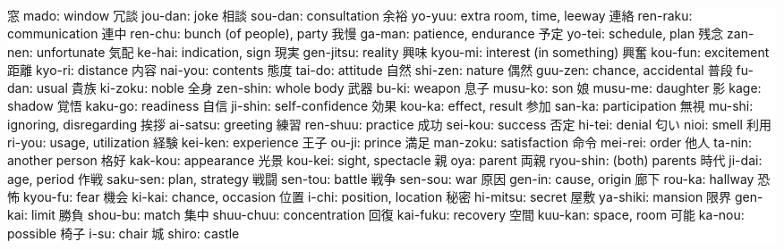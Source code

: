 窓 mado: window
冗談 jou-dan: joke
相談 sou-dan: consultation
余裕 yo-yuu: extra room, time, leeway
連絡 ren-raku: communication
連中 ren-chu: bunch (of people), party
我慢 ga-man: patience, endurance
予定 yo-tei: schedule, plan
残念 zan-nen: unfortunate
気配 ke-hai: indication, sign
現実 gen-jitsu: reality
興味 kyou-mi: interest (in something)
興奮 kou-fun: excitement
距離 kyo-ri: distance
内容 nai-you: contents
態度 tai-do: attitude
自然 shi-zen: nature
偶然 guu-zen: chance, accidental
普段 fu-dan: usual
貴族 ki-zoku: noble
全身 zen-shin: whole body
武器 bu-ki: weapon
息子 musu-ko: son
娘 musu-me: daughter
影 kage: shadow
覚悟 kaku-go: readiness
自信 ji-shin: self-confidence
効果 kou-ka: effect, result
参加 san-ka: participation
無視 mu-shi: ignoring, disregarding
挨拶 ai-satsu: greeting
練習 ren-shuu: practice
成功 sei-kou: success
否定 hi-tei: denial
匂い nioi: smell
利用 ri-you: usage, utilization
経験 kei-ken: experience
王子 ou-ji: prince
満足 man-zoku: satisfaction
命令 mei-rei: order
他人 ta-nin: another person
格好 kak-kou: appearance
光景 kou-kei: sight, spectacle
親 oya: parent
両親 ryou-shin: (both) parents
時代 ji-dai: age, period
作戦 saku-sen: plan, strategy
戦闘 sen-tou: battle
戦争 sen-sou: war
原因 gen-in: cause, origin
廊下 rou-ka: hallway
恐怖 kyou-fu: fear
機会 ki-kai: chance, occasion
位置 i-chi: position, location
秘密 hi-mitsu: secret
屋敷 ya-shiki: mansion
限界 gen-kai: limit
勝負 shou-bu: match
集中 shuu-chuu: concentration
回復 kai-fuku: recovery
空間 kuu-kan: space, room
可能 ka-nou: possible
椅子 i-su: chair
城 shiro: castle